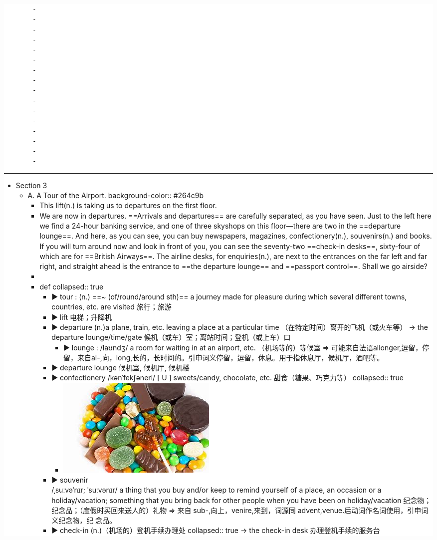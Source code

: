 			-
			-
			-
			-
			-
			-
			-
			-
			-
			-
			-
			-
			-
			-
			-
			-
- ---
- Section 3
	- A. A Tour of the Airport.
	  background-color:: #264c9b
		- This lift(n.) is taking us to departures on the first floor.
		- We are now in departures. ==Arrivals and departures== are carefully separated, as you have seen. Just to the left here we find a 24-hour banking service, and one of three skyshops on this floor—there are two in the ==departure lounge==. And here, as you can see, you can buy newspapers, magazines, confectionery(n.), souvenirs(n.) and books. If you will turn around now and look in front of you, you can see the seventy-two ==check-in desks==, sixty-four of which are for ==British Airways==. The airline desks, for enquiries(n.), are next to the entrances on the far left and far right, and straight ahead is the entrance to ==the departure lounge== and ==passport control==. Shall we go airside?
		-
		- def
		  collapsed:: true
			- ▶ tour : 
			  (n.)  ==~ (of/round/around sth)== a journey made for pleasure during which several different towns, countries, etc. are visited 旅行；旅游
			- ▶ lift 电梯；升降机
			- ▶ departure 
			  (n.)a plane, train, etc. leaving a place at a particular time （在特定时间）离开的飞机（或火车等）
			  -> the departure lounge/time/gate 候机（或车）室；离站时间；登机（或上车）口
				- ▶ lounge :  /laʊndʒ/  a room for waiting in at an airport, etc. （机场等的）等候室
				  => 可能来自法语allonger,逗留，停留，来自al-,向，long,长的，长时间的。引申词义停留，逗留，休息。用于指休息厅，候机厅，酒吧等。
			- ▶ departure lounge 候机室, 候机厅, 候机楼
			- ▶ confectionery  /kənˈfekʃəneri/ [ U ] sweets/candy, chocolate, etc. 甜食（糖果、巧克力等）
			  collapsed:: true
				- ![confectionery.jpg](../assets/confectionery_1644221513439_0.jpg)
			- ▶ souvenir  
			  /ˌsuːvəˈnɪr; ˈsuːvənɪr/ a thing that you buy and/or keep to remind yourself of a place, an occasion or a holiday/vacation; something that you bring back for other people when you have been on holiday/vacation 纪念物；纪念品；（度假时买回来送人的）礼物
			  => 来自 sub-,向上，venire,来到，词源同 advent,venue.后动词作名词使用，引申词义纪念物，纪 念品。
			- ▶  check-in (n.)（机场的）登机手续办理处
			  collapsed:: true
			  -> the check-in desk 办理登机手续的服务台